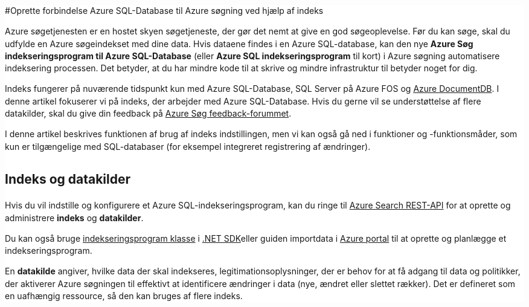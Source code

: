 <properties 
    pageTitle="Oprette forbindelse Azure SQL-Database til Azure søgning ved hjælp af indeks | Microsoft Azure | Indeks" 
    description="Lær at hente data fra Azure SQL-Database til en Azure søgeindeks ved hjælp af indeks." 
    services="search" 
    documentationCenter="" 
    authors="chaosrealm" 
    manager="pablocas" 
    editor=""/>

<tags 
    ms.service="search" 
    ms.devlang="rest-api" 
    ms.workload="search" 
    ms.topic="article" 
    ms.tgt_pltfrm="na" 
    ms.date="05/26/2016" 
    ms.author="eugenesh"/>

#<a name="connecting-azure-sql-database-to-azure-search-using-indexers"></a>Oprette forbindelse Azure SQL-Database til Azure søgning ved hjælp af indeks

Azure søgetjenesten er en hostet skyen søgetjeneste, der gør det nemt at give en god søgeoplevelse. Før du kan søge, skal du udfylde en Azure søgeindekset med dine data. Hvis dataene findes i en Azure SQL-database, kan den nye **Azure Søg indekseringsprogram til Azure SQL-Database** (eller **Azure SQL indekseringsprogram** til kort) i Azure søgning automatisere indeksering processen. Det betyder, at du har mindre kode til at skrive og mindre infrastruktur til betyder noget for dig.

Indeks fungerer på nuværende tidspunkt kun med Azure SQL-Database, SQL Server på Azure FOS og [Azure DocumentDB](../documentdb/documentdb-search-indexer.md). I denne artikel fokuserer vi på indeks, der arbejder med Azure SQL-Database. Hvis du gerne vil se understøttelse af flere datakilder, skal du give din feedback på [Azure Søg feedback-forummet](https://feedback.azure.com/forums/263029-azure-search/).

I denne artikel beskrives funktionen af brug af indeks indstillingen, men vi kan også gå ned i funktioner og -funktionsmåder, som kun er tilgængelige med SQL-databaser (for eksempel integreret registrering af ændringer).

## <a name="indexers-and-data-sources"></a>Indeks og datakilder

Hvis du vil indstille og konfigurere et Azure SQL-indekseringsprogram, kan du ringe til [Azure Search REST-API](http://go.microsoft.com/fwlink/p/?LinkID=528173) for at oprette og administrere **indeks** og **datakilder**. 

Du kan også bruge [indekseringsprogram klasse](https://msdn.microsoft.com/library/azure/microsoft.azure.search.models.indexer.aspx) i [.NET SDK](https://msdn.microsoft.com/library/azure/dn951165.aspx)eller guiden importdata i [Azure portal](https://portal.azure.com) til at oprette og planlægge et indekseringsprogram.

En **datakilde** angiver, hvilke data der skal indekseres, legitimationsoplysninger, der er behov for at få adgang til data og politikker, der aktiverer Azure søgningen til effektivt at identificere ændringer i data (nye, ændret eller slettet rækker). Det er defineret som en uafhængig ressource, så den kan bruges af flere indeks.
